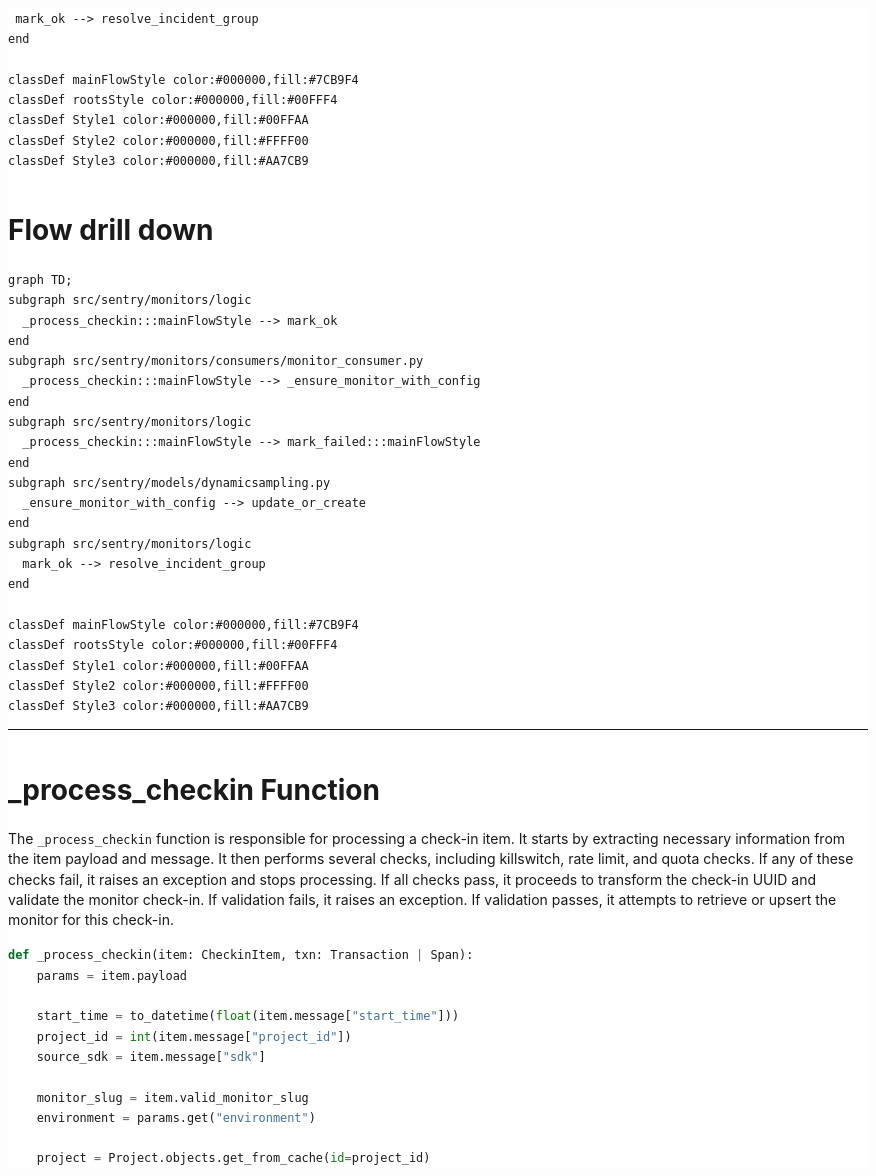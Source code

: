```mermaid
 mark_ok --> resolve_incident_group
end

classDef mainFlowStyle color:#000000,fill:#7CB9F4
classDef rootsStyle color:#000000,fill:#00FFF4
classDef Style1 color:#000000,fill:#00FFAA
classDef Style2 color:#000000,fill:#FFFF00
classDef Style3 color:#000000,fill:#AA7CB9
```

# Flow drill down

```mermaid
graph TD;
subgraph src/sentry/monitors/logic
  _process_checkin:::mainFlowStyle --> mark_ok
end
subgraph src/sentry/monitors/consumers/monitor_consumer.py
  _process_checkin:::mainFlowStyle --> _ensure_monitor_with_config
end
subgraph src/sentry/monitors/logic
  _process_checkin:::mainFlowStyle --> mark_failed:::mainFlowStyle
end
subgraph src/sentry/models/dynamicsampling.py
  _ensure_monitor_with_config --> update_or_create
end
subgraph src/sentry/monitors/logic
  mark_ok --> resolve_incident_group
end

classDef mainFlowStyle color:#000000,fill:#7CB9F4
classDef rootsStyle color:#000000,fill:#00FFF4
classDef Style1 color:#000000,fill:#00FFAA
classDef Style2 color:#000000,fill:#FFFF00
classDef Style3 color:#000000,fill:#AA7CB9
```

<SwmSnippet path="/src/sentry/monitors/consumers/monitor_consumer.py" line="409">

---

# \_process_checkin Function

The `_process_checkin` function is responsible for processing a check-in item. It starts by extracting necessary information from the item payload and message. It then performs several checks, including killswitch, rate limit, and quota checks. If any of these checks fail, it raises an exception and stops processing. If all checks pass, it proceeds to transform the check-in UUID and validate the monitor check-in. If validation fails, it raises an exception. If validation passes, it attempts to retrieve or upsert the monitor for this check-in.

```python
def _process_checkin(item: CheckinItem, txn: Transaction | Span):
    params = item.payload

    start_time = to_datetime(float(item.message["start_time"]))
    project_id = int(item.message["project_id"])
    source_sdk = item.message["sdk"]

    monitor_slug = item.valid_monitor_slug
    environment = params.get("environment")

    project = Project.objects.get_from_cache(id=project_id)

```